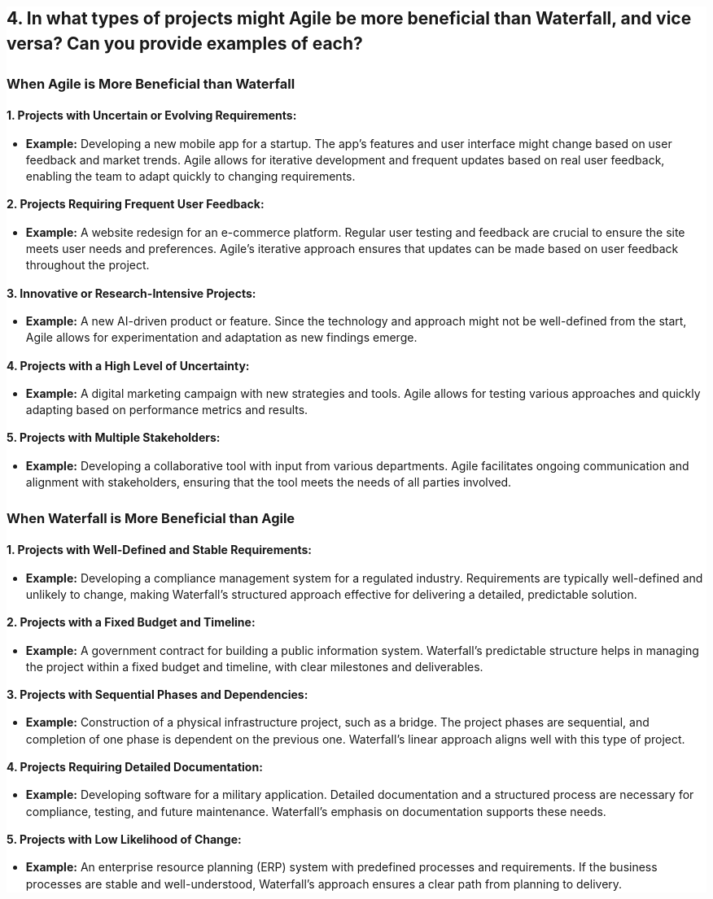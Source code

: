 ## 4. In what types of projects might Agile be more beneficial than Waterfall, and vice versa? Can you provide examples of each?

### **When Agile is More Beneficial than Waterfall**

**1. Projects with Uncertain or Evolving Requirements:**
   - **Example:** Developing a new mobile app for a startup. The app’s features and user interface might change based on user feedback and market trends. Agile allows for iterative development and frequent updates based on real user feedback, enabling the team to adapt quickly to changing requirements.

**2. Projects Requiring Frequent User Feedback:**
   - **Example:** A website redesign for an e-commerce platform. Regular user testing and feedback are crucial to ensure the site meets user needs and preferences. Agile’s iterative approach ensures that updates can be made based on user feedback throughout the project.

**3. Innovative or Research-Intensive Projects:**
   - **Example:** A new AI-driven product or feature. Since the technology and approach might not be well-defined from the start, Agile allows for experimentation and adaptation as new findings emerge.

**4. Projects with a High Level of Uncertainty:**
   - **Example:** A digital marketing campaign with new strategies and tools. Agile allows for testing various approaches and quickly adapting based on performance metrics and results.

**5. Projects with Multiple Stakeholders:**
   - **Example:** Developing a collaborative tool with input from various departments. Agile facilitates ongoing communication and alignment with stakeholders, ensuring that the tool meets the needs of all parties involved.

### **When Waterfall is More Beneficial than Agile**

**1. Projects with Well-Defined and Stable Requirements:**
   - **Example:** Developing a compliance management system for a regulated industry. Requirements are typically well-defined and unlikely to change, making Waterfall’s structured approach effective for delivering a detailed, predictable solution.

**2. Projects with a Fixed Budget and Timeline:**
   - **Example:** A government contract for building a public information system. Waterfall’s predictable structure helps in managing the project within a fixed budget and timeline, with clear milestones and deliverables.

**3. Projects with Sequential Phases and Dependencies:**
   - **Example:** Construction of a physical infrastructure project, such as a bridge. The project phases are sequential, and completion of one phase is dependent on the previous one. Waterfall’s linear approach aligns well with this type of project.

**4. Projects Requiring Detailed Documentation:**
   - **Example:** Developing software for a military application. Detailed documentation and a structured process are necessary for compliance, testing, and future maintenance. Waterfall’s emphasis on documentation supports these needs.

**5. Projects with Low Likelihood of Change:**
   - **Example:** An enterprise resource planning (ERP) system with predefined processes and requirements. If the business processes are stable and well-understood, Waterfall’s approach ensures a clear path from planning to delivery.
